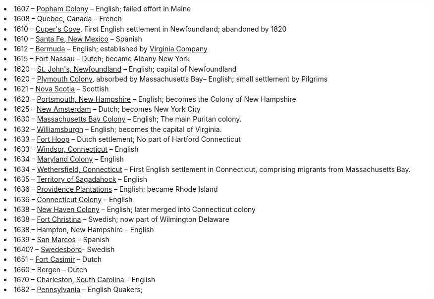 <li>1607 &ndash;&nbsp;<a title="Popham Colony" href="https://en.wikipedia.org/wiki/Popham_Colony">Popham Colony</a>&nbsp;&ndash; English; failed effort in Maine</li>
<li>1608 &ndash;&nbsp;<a title="Habitation de Qu&eacute;bec" href="https://en.wikipedia.org/wiki/Habitation_de_Qu%C3%A9bec">Quebec, Canada</a>&nbsp;&ndash; French</li>
<li>1610 &ndash;&nbsp;<a title="Cuper's Cove" href="https://en.wikipedia.org/wiki/Cuper%27s_Cove">Cuper's Cove</a>, First English settlement in Newfoundland; abandoned by 1820</li>
<li>1610 &ndash;&nbsp;<a title="Santa Fe, New Mexico" href="https://en.wikipedia.org/wiki/Santa_Fe,_New_Mexico">Santa Fe, New Mexico</a>&nbsp;&ndash; Spanish</li>
<li>1612 &ndash;&nbsp;<a title="Bermuda" href="https://en.wikipedia.org/wiki/Bermuda">Bermuda</a>&nbsp;&ndash; English; established by&nbsp;<a title="Virginia Company" href="https://en.wikipedia.org/wiki/Virginia_Company">Virginia Company</a></li>
<li>1615 &ndash;&nbsp;<a title="Fort Nassau (North River)" href="https://en.wikipedia.org/wiki/Fort_Nassau_(North_River)">Fort Nassau</a>&nbsp;&ndash; Dutch; became Albany New York</li>
<li>1620 &ndash;&nbsp;<a class="mw-redirect" title="St. John's, Newfoundland" href="https://en.wikipedia.org/wiki/St._John%27s,_Newfoundland">St. John's, Newfoundland</a>&nbsp;&ndash; English; capital of Newfoundland</li>
<li>1620 &ndash;&nbsp;<a title="Plymouth Colony" href="https://en.wikipedia.org/wiki/Plymouth_Colony">Plymouth Colony</a>, absorbed by Massachusetts Bay&ndash; English; small settlement by Pilgrims</li>
<li>1621 &ndash;&nbsp;<a title="History of Nova Scotia" href="https://en.wikipedia.org/wiki/History_of_Nova_Scotia">Nova Scotia</a>&nbsp;&ndash; Scottish</li>
<li>1623 &ndash;&nbsp;<a title="Portsmouth, New Hampshire" href="https://en.wikipedia.org/wiki/Portsmouth,_New_Hampshire">Portsmouth, New Hampshire</a>&nbsp;&ndash; English; becomes the Colony of New Hampshire</li>
<li>1625 &ndash;&nbsp;<a title="New Amsterdam" href="https://en.wikipedia.org/wiki/New_Amsterdam">New Amsterdam</a>&nbsp;&ndash; Dutch; becomes New York City</li>
<li>1630 &ndash;&nbsp;<a title="Massachusetts Bay Colony" href="https://en.wikipedia.org/wiki/Massachusetts_Bay_Colony">Massachusetts Bay Colony</a>&nbsp;&ndash; English; The main Puritan colony.</li>
<li>1632 &ndash;&nbsp;<a title="Williamsburg, Virginia" href="https://en.wikipedia.org/wiki/Williamsburg,_Virginia">Williamsburgh</a>&nbsp;&ndash; English; becomes the capital of Virginia.</li>
<li>1633 &ndash;&nbsp;<a class="mw-redirect" title="Fort Hoop" href="https://en.wikipedia.org/wiki/Fort_Hoop">Fort Hoop</a>&nbsp;&ndash; Dutch settlement; No part of Hartford Connecticut</li>
<li>1633 &ndash;&nbsp;<a title="Windsor, Connecticut" href="https://en.wikipedia.org/wiki/Windsor,_Connecticut">Windsor, Connecticut</a>&nbsp;&ndash; English</li>
<li>1634 &ndash;&nbsp;<a class="mw-redirect" title="Maryland Colony" href="https://en.wikipedia.org/wiki/Maryland_Colony">Maryland Colony</a>&nbsp;&ndash; English</li>
<li>1634 &ndash;&nbsp;<a title="Wethersfield, Connecticut" href="https://en.wikipedia.org/wiki/Wethersfield,_Connecticut">Wethersfield, Connecticut</a>&nbsp;&ndash; First English settlement in Connecticut, comprising migrants from Massachusetts Bay.</li>
<li>1635 &ndash;&nbsp;<a title="Territory of Sagadahock" href="https://en.wikipedia.org/wiki/Territory_of_Sagadahock">Territory of Sagadahock</a>&nbsp;&ndash; English</li>
<li>1636 &ndash;&nbsp;<a title="Providence Plantations" href="https://en.wikipedia.org/wiki/Providence_Plantations">Providence Plantations</a>&nbsp;&ndash; English; became Rhode Island</li>
<li>1636 &ndash;&nbsp;<a title="Connecticut Colony" href="https://en.wikipedia.org/wiki/Connecticut_Colony">Connecticut Colony</a>&nbsp;&ndash; English</li>
<li>1638 &ndash;&nbsp;<a title="New Haven Colony" href="https://en.wikipedia.org/wiki/New_Haven_Colony">New Haven Colony</a>&nbsp;&ndash; English; later merged into Connecticut colony</li>
<li>1638 &ndash;&nbsp;<a title="Fort Christina" href="https://en.wikipedia.org/wiki/Fort_Christina">Fort Christina</a>&nbsp;&ndash; Swedish; now part of Wilmington Delaware</li>
<li>1638 &ndash;&nbsp;<a title="Hampton, New Hampshire" href="https://en.wikipedia.org/wiki/Hampton,_New_Hampshire">Hampton, New Hampshire</a>&nbsp;&ndash; English</li>
<li>1639 &ndash;&nbsp;<a title="St. Marks, Florida" href="https://en.wikipedia.org/wiki/St._Marks,_Florida">San Marcos</a>&nbsp;&ndash; Spanish</li>
<li>1640? &ndash;&nbsp;<a title="Swedesboro, New Jersey" href="https://en.wikipedia.org/wiki/Swedesboro,_New_Jersey">Swedesboro</a>- Swedish</li>
<li>1651 &ndash;&nbsp;<a title="Fort Casimir" href="https://en.wikipedia.org/wiki/Fort_Casimir">Fort Casimir</a>&nbsp;&ndash; Dutch</li>
<li>1660 &ndash;&nbsp;<a title="Bergen, New Netherland" href="https://en.wikipedia.org/wiki/Bergen,_New_Netherland">Bergen</a>&nbsp;&ndash; Dutch</li>
<li>1670 &ndash;&nbsp;<a title="Charleston, South Carolina" href="https://en.wikipedia.org/wiki/Charleston,_South_Carolina">Charleston, South Carolina</a>&nbsp;&ndash; English</li>
<li>1682 &ndash;&nbsp;<a title="Pennsylvania" href="https://en.wikipedia.org/wiki/Pennsylvania">Pennsylvania</a>&nbsp;&ndash; English Quakers;</li>